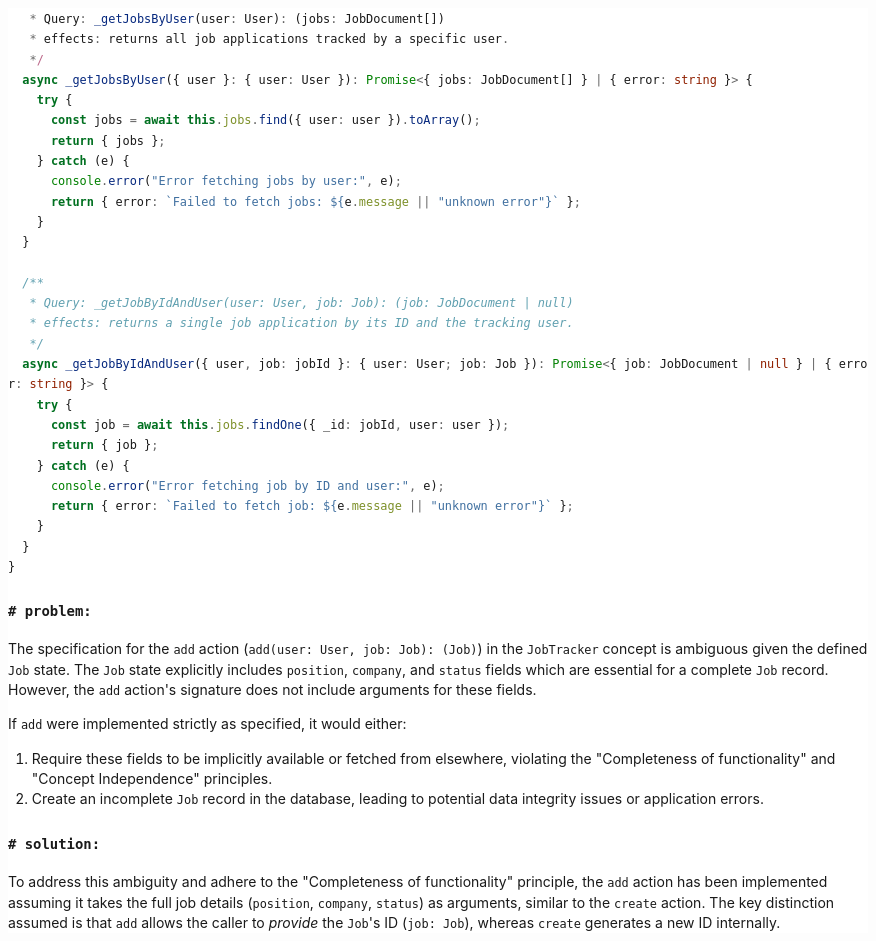 ```typescript
   * Query: _getJobsByUser(user: User): (jobs: JobDocument[])
   * effects: returns all job applications tracked by a specific user.
   */
  async _getJobsByUser({ user }: { user: User }): Promise<{ jobs: JobDocument[] } | { error: string }> {
    try {
      const jobs = await this.jobs.find({ user: user }).toArray();
      return { jobs };
    } catch (e) {
      console.error("Error fetching jobs by user:", e);
      return { error: `Failed to fetch jobs: ${e.message || "unknown error"}` };
    }
  }

  /**
   * Query: _getJobByIdAndUser(user: User, job: Job): (job: JobDocument | null)
   * effects: returns a single job application by its ID and the tracking user.
   */
  async _getJobByIdAndUser({ user, job: jobId }: { user: User; job: Job }): Promise<{ job: JobDocument | null } | { error: string }> {
    try {
      const job = await this.jobs.findOne({ _id: jobId, user: user });
      return { job };
    } catch (e) {
      console.error("Error fetching job by ID and user:", e);
      return { error: `Failed to fetch job: ${e.message || "unknown error"}` };
    }
  }
}
```

### `# problem:`

The specification for the `add` action (`add(user: User, job: Job): (Job)`) in the `JobTracker` concept is ambiguous given the defined `Job` state. The `Job` state explicitly includes `position`, `company`, and `status` fields which are essential for a complete `Job` record. However, the `add` action's signature does not include arguments for these fields.

If `add` were implemented strictly as specified, it would either:

1. Require these fields to be implicitly available or fetched from elsewhere, violating the "Completeness of functionality" and "Concept Independence" principles.
2. Create an incomplete `Job` record in the database, leading to potential data integrity issues or application errors.

### `# solution:`

To address this ambiguity and adhere to the "Completeness of functionality" principle, the `add` action has been implemented assuming it takes the full job details (`position`, `company`, `status`) as arguments, similar to the `create` action. The key distinction assumed is that `add` allows the caller to *provide* the `Job`'s ID (`job: Job`), whereas `create` generates a new ID internally.
